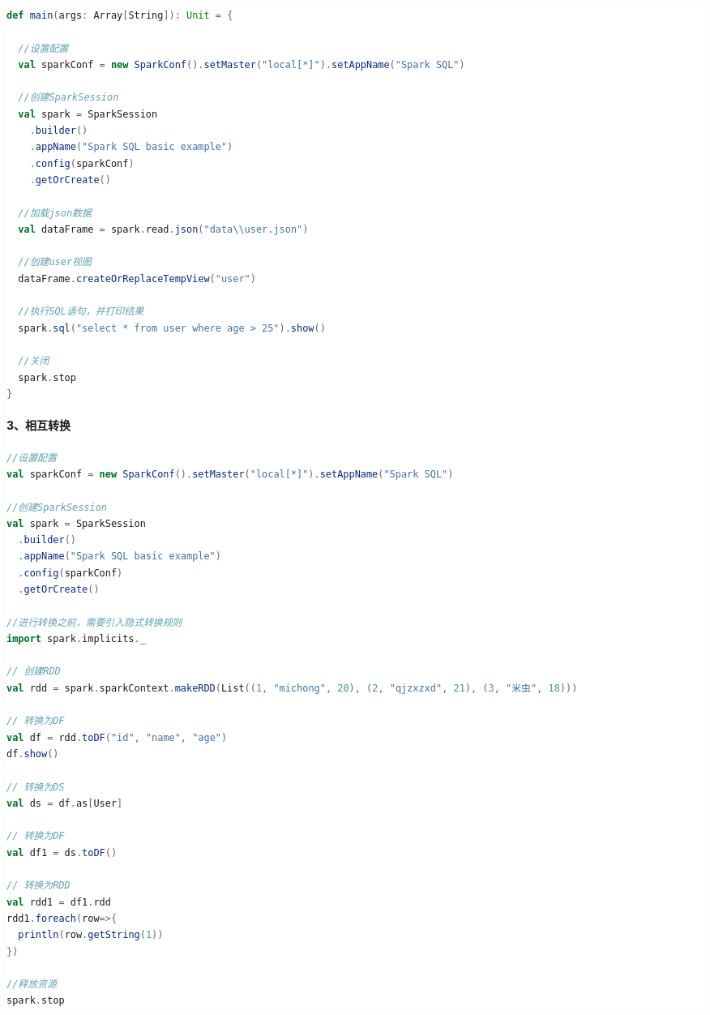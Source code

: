 ```scala
def main(args: Array[String]): Unit = {

  //设置配置
  val sparkConf = new SparkConf().setMaster("local[*]").setAppName("Spark SQL")

  //创建SparkSession
  val spark = SparkSession
    .builder()
    .appName("Spark SQL basic example")
    .config(sparkConf)
    .getOrCreate()

  //加载json数据
  val dataFrame = spark.read.json("data\\user.json")

  //创建user视图
  dataFrame.createOrReplaceTempView("user")

  //执行SQL语句，并打印结果
  spark.sql("select * from user where age > 25").show()

  //关闭
  spark.stop
}
```

#### 3、相互转换

```scala
//设置配置
val sparkConf = new SparkConf().setMaster("local[*]").setAppName("Spark SQL")

//创建SparkSession
val spark = SparkSession
  .builder()
  .appName("Spark SQL basic example")
  .config(sparkConf)
  .getOrCreate()

//进行转换之前，需要引入隐式转换规则
import spark.implicits._

// 创建RDD
val rdd = spark.sparkContext.makeRDD(List((1, "michong", 20), (2, "qjzxzxd", 21), (3, "米虫", 18)))

// 转换为DF
val df = rdd.toDF("id", "name", "age")
df.show()

// 转换为DS
val ds = df.as[User]

// 转换为DF
val df1 = ds.toDF()

// 转换为RDD
val rdd1 = df1.rdd
rdd1.foreach(row=>{
  println(row.getString(1))
})

//释放资源
spark.stop
```